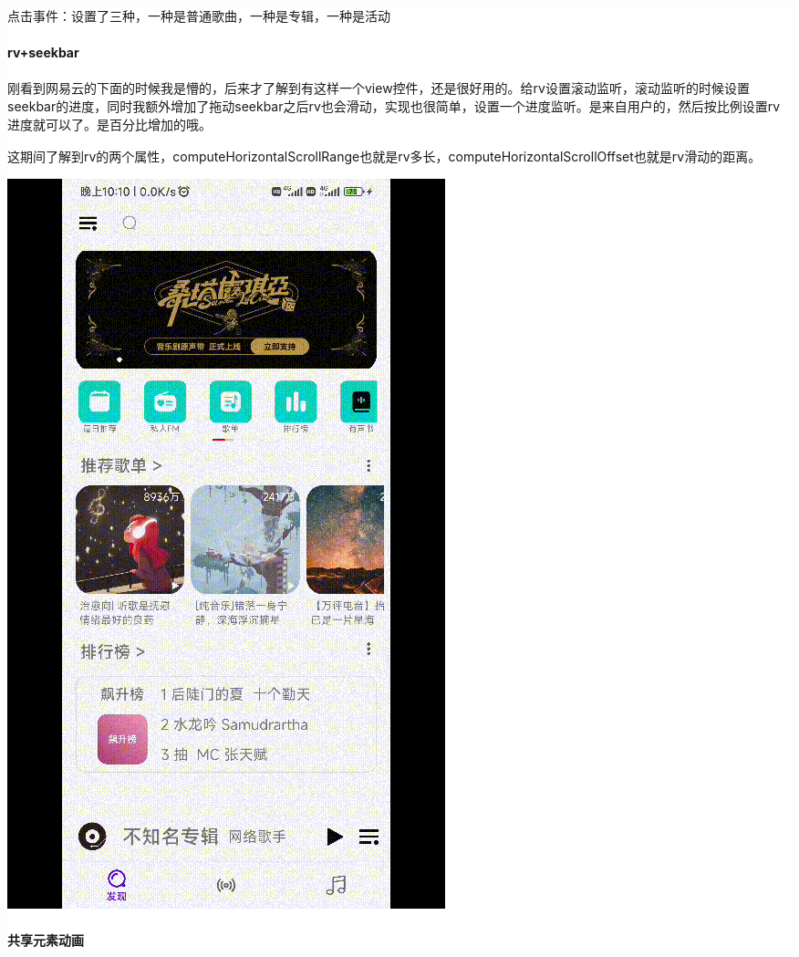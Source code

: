 点击事件：设置了三种，一种是普通歌曲，一种是专辑，一种是活动

#### rv+seekbar

刚看到网易云的下面的时候我是懵的，后来才了解到有这样一个view控件，还是很好用的。给rv设置滚动监听，滚动监听的时候设置seekbar的进度，同时我额外增加了拖动seekbar之后rv也会滑动，实现也很简单，设置一个进度监听。是来自用户的，然后按比例设置rv进度就可以了。是百分比增加的哦。

这期间了解到rv的两个属性，computeHorizontalScrollRange也就是rv多长，computeHorizontalScrollOffset也就是rv滑动的距离。

![seekbar](seekbar.gif)

#### 共享元素动画
